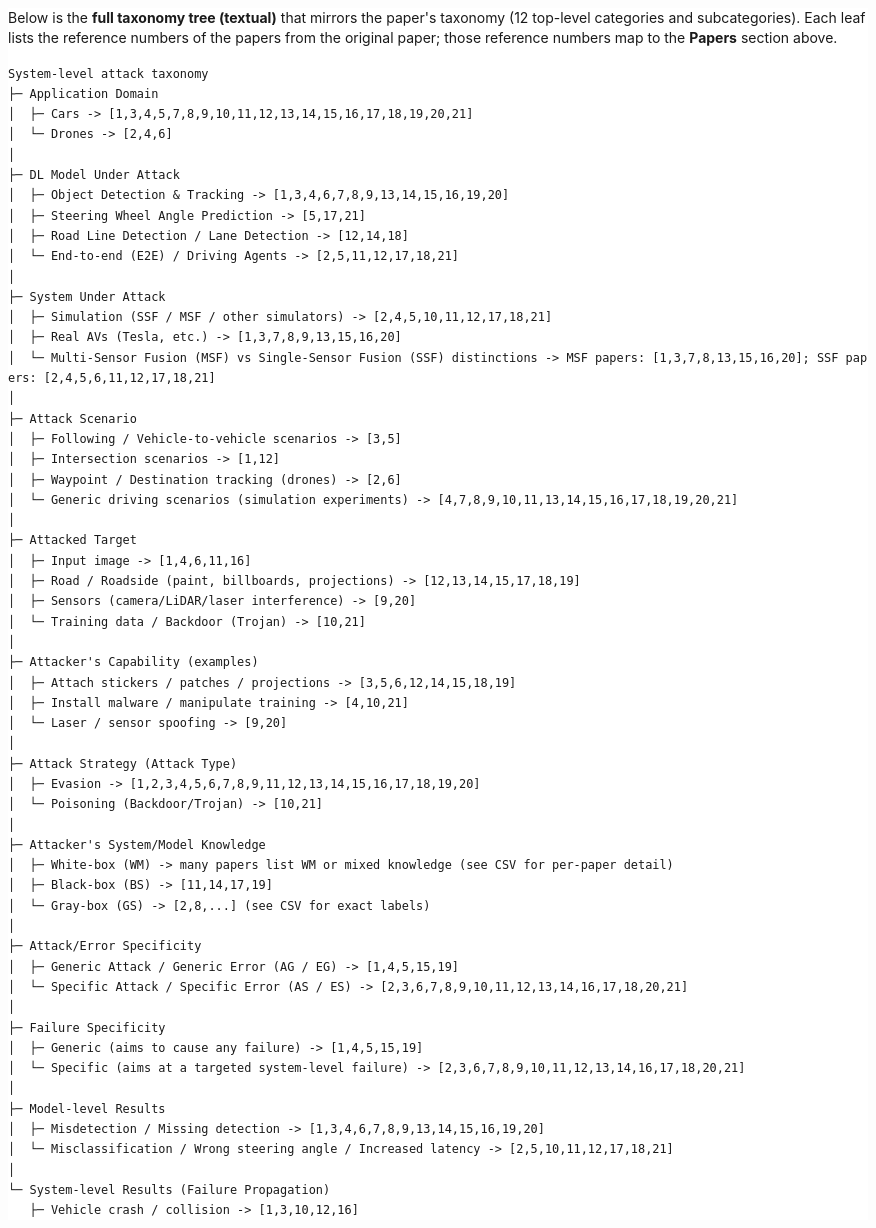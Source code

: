 Below is the **full taxonomy tree (textual)** that mirrors the paper's taxonomy (12 top-level categories and subcategories). Each leaf lists the reference numbers of the papers from the original paper; those reference numbers map to the **Papers** section above.

```
System-level attack taxonomy
├─ Application Domain
│  ├─ Cars -> [1,3,4,5,7,8,9,10,11,12,13,14,15,16,17,18,19,20,21]
│  └─ Drones -> [2,4,6]
│
├─ DL Model Under Attack
│  ├─ Object Detection & Tracking -> [1,3,4,6,7,8,9,13,14,15,16,19,20]
│  ├─ Steering Wheel Angle Prediction -> [5,17,21]
│  ├─ Road Line Detection / Lane Detection -> [12,14,18]
│  └─ End-to-end (E2E) / Driving Agents -> [2,5,11,12,17,18,21]
│
├─ System Under Attack
│  ├─ Simulation (SSF / MSF / other simulators) -> [2,4,5,10,11,12,17,18,21]
│  ├─ Real AVs (Tesla, etc.) -> [1,3,7,8,9,13,15,16,20]
│  └─ Multi-Sensor Fusion (MSF) vs Single-Sensor Fusion (SSF) distinctions -> MSF papers: [1,3,7,8,13,15,16,20]; SSF papers: [2,4,5,6,11,12,17,18,21]
│
├─ Attack Scenario
│  ├─ Following / Vehicle-to-vehicle scenarios -> [3,5]
│  ├─ Intersection scenarios -> [1,12]
│  ├─ Waypoint / Destination tracking (drones) -> [2,6]
│  └─ Generic driving scenarios (simulation experiments) -> [4,7,8,9,10,11,13,14,15,16,17,18,19,20,21]
│
├─ Attacked Target
│  ├─ Input image -> [1,4,6,11,16]
│  ├─ Road / Roadside (paint, billboards, projections) -> [12,13,14,15,17,18,19]
│  ├─ Sensors (camera/LiDAR/laser interference) -> [9,20]
│  └─ Training data / Backdoor (Trojan) -> [10,21]
│
├─ Attacker's Capability (examples)
│  ├─ Attach stickers / patches / projections -> [3,5,6,12,14,15,18,19]
│  ├─ Install malware / manipulate training -> [4,10,21]
│  └─ Laser / sensor spoofing -> [9,20]
│
├─ Attack Strategy (Attack Type)
│  ├─ Evasion -> [1,2,3,4,5,6,7,8,9,11,12,13,14,15,16,17,18,19,20]
│  └─ Poisoning (Backdoor/Trojan) -> [10,21]
│
├─ Attacker's System/Model Knowledge
│  ├─ White-box (WM) -> many papers list WM or mixed knowledge (see CSV for per-paper detail)
│  ├─ Black-box (BS) -> [11,14,17,19]
│  └─ Gray-box (GS) -> [2,8,...] (see CSV for exact labels)
│
├─ Attack/Error Specificity
│  ├─ Generic Attack / Generic Error (AG / EG) -> [1,4,5,15,19]
│  └─ Specific Attack / Specific Error (AS / ES) -> [2,3,6,7,8,9,10,11,12,13,14,16,17,18,20,21]
│
├─ Failure Specificity
│  ├─ Generic (aims to cause any failure) -> [1,4,5,15,19]
│  └─ Specific (aims at a targeted system-level failure) -> [2,3,6,7,8,9,10,11,12,13,14,16,17,18,20,21]
│
├─ Model-level Results
│  ├─ Misdetection / Missing detection -> [1,3,4,6,7,8,9,13,14,15,16,19,20]
│  └─ Misclassification / Wrong steering angle / Increased latency -> [2,5,10,11,12,17,18,21]
│
└─ System-level Results (Failure Propagation)
   ├─ Vehicle crash / collision -> [1,3,10,12,16]
```